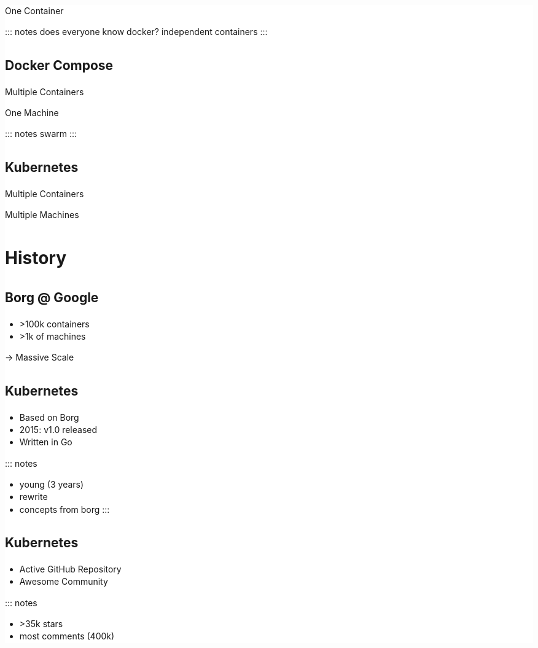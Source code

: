 One Container

::: notes
does everyone know docker?
independent containers
:::

## Docker Compose

Multiple Containers

One Machine

::: notes
swarm
:::

## Kubernetes

Multiple Containers

Multiple Machines


# History

## Borg @ Google

* \>100k containers
* \>1k of machines

→ Massive Scale

## Kubernetes

* Based on Borg
* 2015: v1.0 released
* Written in Go

::: notes
* young (3 years)
* rewrite
* concepts from borg
:::

## Kubernetes

* Active GitHub Repository
* Awesome Community

::: notes
* \>35k stars
* most comments (400k)
